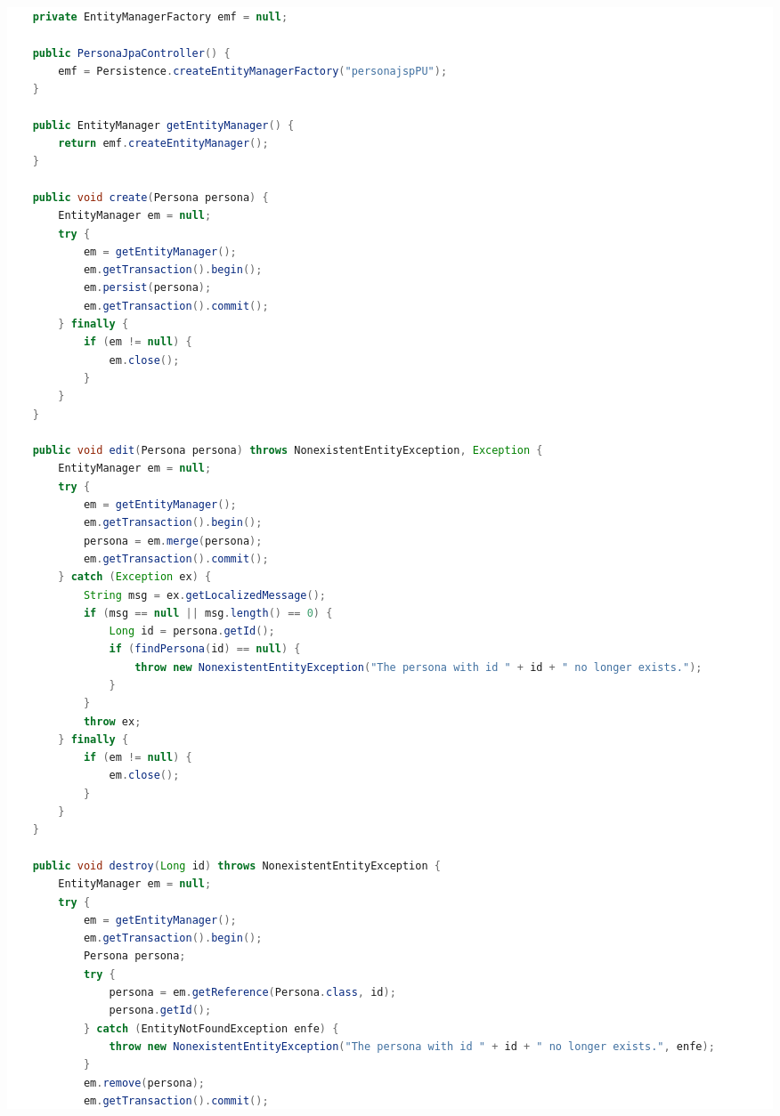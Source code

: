 ```java
    private EntityManagerFactory emf = null;

    public PersonaJpaController() {
        emf = Persistence.createEntityManagerFactory("personajspPU");
    }

    public EntityManager getEntityManager() {
        return emf.createEntityManager();
    }

    public void create(Persona persona) {
        EntityManager em = null;
        try {
            em = getEntityManager();
            em.getTransaction().begin();
            em.persist(persona);
            em.getTransaction().commit();
        } finally {
            if (em != null) {
                em.close();
            }
        }
    }

    public void edit(Persona persona) throws NonexistentEntityException, Exception {
        EntityManager em = null;
        try {
            em = getEntityManager();
            em.getTransaction().begin();
            persona = em.merge(persona);
            em.getTransaction().commit();
        } catch (Exception ex) {
            String msg = ex.getLocalizedMessage();
            if (msg == null || msg.length() == 0) {
                Long id = persona.getId();
                if (findPersona(id) == null) {
                    throw new NonexistentEntityException("The persona with id " + id + " no longer exists.");
                }
            }
            throw ex;
        } finally {
            if (em != null) {
                em.close();
            }
        }
    }

    public void destroy(Long id) throws NonexistentEntityException {
        EntityManager em = null;
        try {
            em = getEntityManager();
            em.getTransaction().begin();
            Persona persona;
            try {
                persona = em.getReference(Persona.class, id);
                persona.getId();
            } catch (EntityNotFoundException enfe) {
                throw new NonexistentEntityException("The persona with id " + id + " no longer exists.", enfe);
            }
            em.remove(persona);
            em.getTransaction().commit();
```